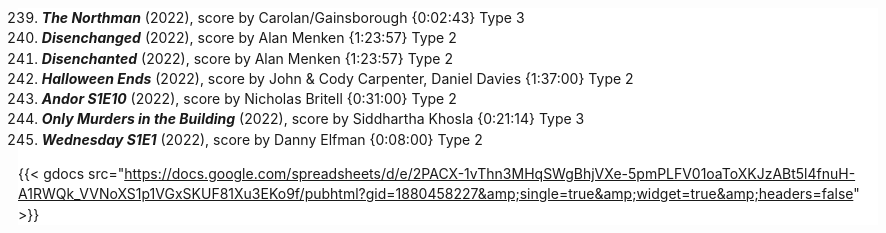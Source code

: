 239. **_The Northman_** (2022), score by Carolan/Gainsborough {0:02:43} Type 3
240. **_Disenchanged_** (2022), score by Alan Menken {1:23:57} Type 2
241. **_Disenchanted_** (2022), score by Alan Menken {1:23:57} Type 2
242. **_Halloween Ends_** (2022), score by John & Cody Carpenter, Daniel Davies {1:37:00} Type 2
243. **_Andor S1E10_** (2022), score by Nicholas Britell {0:31:00} Type 2
244. **_Only Murders in the Building_** (2022), score by Siddhartha Khosla {0:21:14} Type 3
245. **_Wednesday S1E1_** (2022), score by Danny Elfman {0:08:00} Type 2

[^1]: See Linda Schubert, “Plainchant in Motion Pictures: The ‘Dies Irae’ in Film Scores, ” Florilegium 15 (1998): 207-229; 
and <a href="https://soundstudiesblog.com/2017/12/18/beyond-the-grave-the-dies-irae-in-video-game-music/">Karen Cook, "Beyond the Grave: The "Dies Irae" in Video Game Music"</a>.

{{< gdocs src="https://docs.google.com/spreadsheets/d/e/2PACX-1vThn3MHqSWgBhjVXe-5pmPLFV01oaToXKJzABt5l4fnuH-A1RWQk_VVNoXS1p1VGxSKUF81Xu3EKo9f/pubhtml?gid=1880458227&amp;single=true&amp;widget=true&amp;headers=false" >}}
